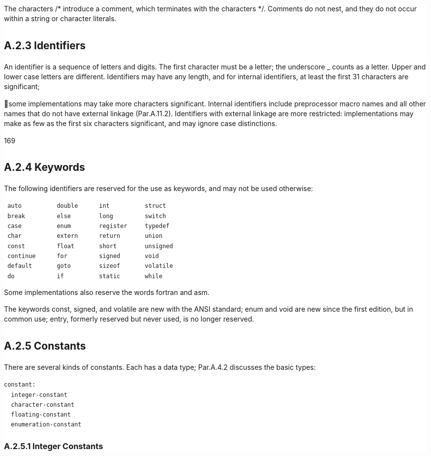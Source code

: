 The characters /* introduce a comment, which terminates with the characters */. Comments
do not nest, and they do not occur within a string or character literals.

## A.2.3 Identifiers

An  identifier  is  a  sequence  of  letters  and  digits.  The  first  character  must  be  a  letter;  the
underscore  _  counts  as  a  letter.  Upper  and  lower  case  letters  are  different.  Identifiers  may
have  any  length,  and  for  internal  identifiers,  at  least  the  first  31  characters  are  significant;




some  implementations  may  take  more  characters  significant.  Internal  identifiers  include
preprocessor macro names and all other names that do not have external linkage (Par.A.11.2).
Identifiers with external linkage are more restricted: implementations may make as few as the
first six characters significant, and may ignore case distinctions.

169

## A.2.4 Keywords

The  following  identifiers  are  reserved  for  the  use  as  keywords,  and  may  not  be  used
otherwise:

     auto          double      int          struct
     break         else        long         switch
     case          enum        register     typedef
     char          extern      return       union
     const         float       short        unsigned
     continue      for         signed       void
     default       goto        sizeof       volatile
     do            if          static       while
Some implementations also reserve the words fortran and asm.

The keywords const, signed, and volatile are new with the ANSI standard; enum and void
are  new  since  the  first  edition,  but  in  common  use;  entry,  formerly  reserved  but  never  used,  is  no
longer reserved.

## A.2.5 Constants

There are several kinds of constants. Each has a data type; Par.A.4.2 discusses the basic types:

    constant:
      integer-constant
      character-constant
      floating-constant
      enumeration-constant

### A.2.5.1 Integer Constants
